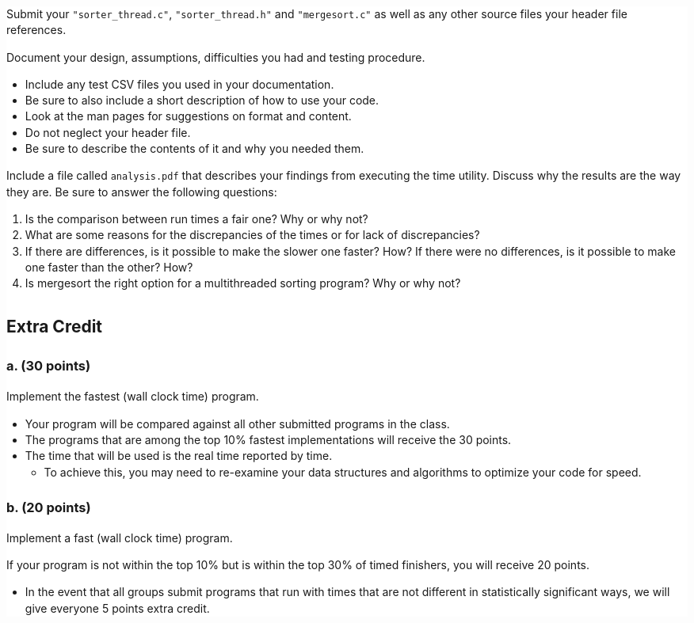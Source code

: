 Submit your `"sorter_thread.c"`, `"sorter_thread.h"` and `"mergesort.c"` as well as any other source files your header file references.

Document your design, assumptions, difficulties you had and testing procedure. 
* Include any test CSV files you used in your documentation. 
* Be sure to also include a short description of how to use your code. 
* Look at the man pages for suggestions on format and content. 
* Do not neglect your header file. 
* Be sure to describe the contents of it and why you needed them.

Include a file called `analysis.pdf` that describes your findings from executing the time utility. Discuss why the results are the way they are. Be sure to answer the following questions:
1. Is the comparison between run times a fair one? Why or why not?
2. What are some reasons for the discrepancies of the times or for lack of discrepancies?
3. If there are differences, is it possible to make the slower one faster? How? If there were no differences, is it possible to make one faster than the other? How?
4. Is mergesort the right option for a multithreaded sorting program? Why or why not?

## Extra Credit

### a. (30 points)

Implement the fastest (wall clock time) program. 
* Your program will be compared against all other submitted programs in the class. 
* The programs that are among the top 10% fastest implementations will receive the 30 points. 
* The time that will be used is the real time reported by time. 
  * To achieve this, you may need to re-examine your data structures and algorithms to optimize your code for speed.


### b. (20 points)

Implement a fast (wall clock time) program. 

If your program is not within the top 10% but is within the top 30% of timed finishers, you will receive 20 points.

* In the event that all groups submit programs that run with times that are not different in statistically significant ways, we will give everyone 5 points extra credit.
